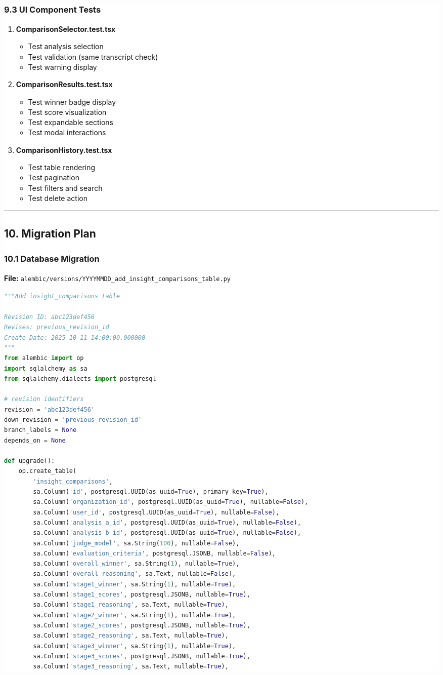 ### 9.3 UI Component Tests

1. **ComparisonSelector.test.tsx**
   - Test analysis selection
   - Test validation (same transcript check)
   - Test warning display

2. **ComparisonResults.test.tsx**
   - Test winner badge display
   - Test score visualization
   - Test expandable sections
   - Test modal interactions

3. **ComparisonHistory.test.tsx**
   - Test table rendering
   - Test pagination
   - Test filters and search
   - Test delete action

---

## 10. Migration Plan

### 10.1 Database Migration

**File:** `alembic/versions/YYYYMMDD_add_insight_comparisons_table.py`

```python
"""Add insight_comparisons table

Revision ID: abc123def456
Revises: previous_revision_id
Create Date: 2025-10-11 14:00:00.000000
"""
from alembic import op
import sqlalchemy as sa
from sqlalchemy.dialects import postgresql

# revision identifiers
revision = 'abc123def456'
down_revision = 'previous_revision_id'
branch_labels = None
depends_on = None

def upgrade():
    op.create_table(
        'insight_comparisons',
        sa.Column('id', postgresql.UUID(as_uuid=True), primary_key=True),
        sa.Column('organization_id', postgresql.UUID(as_uuid=True), nullable=False),
        sa.Column('user_id', postgresql.UUID(as_uuid=True), nullable=False),
        sa.Column('analysis_a_id', postgresql.UUID(as_uuid=True), nullable=False),
        sa.Column('analysis_b_id', postgresql.UUID(as_uuid=True), nullable=False),
        sa.Column('judge_model', sa.String(100), nullable=False),
        sa.Column('evaluation_criteria', postgresql.JSONB, nullable=False),
        sa.Column('overall_winner', sa.String(1), nullable=True),
        sa.Column('overall_reasoning', sa.Text, nullable=False),
        sa.Column('stage1_winner', sa.String(1), nullable=True),
        sa.Column('stage1_scores', postgresql.JSONB, nullable=True),
        sa.Column('stage1_reasoning', sa.Text, nullable=True),
        sa.Column('stage2_winner', sa.String(1), nullable=True),
        sa.Column('stage2_scores', postgresql.JSONB, nullable=True),
        sa.Column('stage2_reasoning', sa.Text, nullable=True),
        sa.Column('stage3_winner', sa.String(1), nullable=True),
        sa.Column('stage3_scores', postgresql.JSONB, nullable=True),
        sa.Column('stage3_reasoning', sa.Text, nullable=True),
```